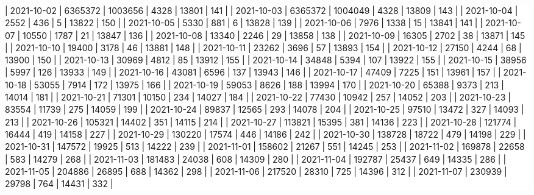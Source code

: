 | 2021-10-02 | 6365372 | 1003656 | 4328 | 13801 | 141 |
| 2021-10-03 | 6365372 | 1004049 | 4328 | 13809 | 143 |
| 2021-10-04 | 2552 | 436 | 5 | 13822 | 150 |
| 2021-10-05 | 5330 | 881 | 6 | 13828 | 139 |
| 2021-10-06 | 7976 | 1338 | 15 | 13841 | 141 |
| 2021-10-07 | 10550 | 1787 | 21 | 13847 | 136 |
| 2021-10-08 | 13340 | 2246 | 29 | 13858 | 138 |
| 2021-10-09 | 16305 | 2702 | 38 | 13871 | 145 |
| 2021-10-10 | 19400 | 3178 | 46 | 13881 | 148 |
| 2021-10-11 | 23262 | 3696 | 57 | 13893 | 154 |
| 2021-10-12 | 27150 | 4244 | 68 | 13900 | 150 |
| 2021-10-13 | 30969 | 4812 | 85 | 13912 | 155 |
| 2021-10-14 | 34848 | 5394 | 107 | 13922 | 155 |
| 2021-10-15 | 38956 | 5997 | 126 | 13933 | 149 |
| 2021-10-16 | 43081 | 6596 | 137 | 13943 | 146 |
| 2021-10-17 | 47409 | 7225 | 151 | 13961 | 157 |
| 2021-10-18 | 53055 | 7914 | 172 | 13975 | 166 |
| 2021-10-19 | 59053 | 8626 | 188 | 13994 | 170 |
| 2021-10-20 | 65388 | 9373 | 213 | 14014 | 181 |
| 2021-10-21 | 71301 | 10150 | 234 | 14027 | 184 |
| 2021-10-22 | 77430 | 10942 | 257 | 14052 | 203 |
| 2021-10-23 | 83554 | 11739 | 275 | 14059 | 199 |
| 2021-10-24 | 89837 | 12565 | 293 | 14078 | 204 |
| 2021-10-25 | 97510 | 13472 | 327 | 14093 | 213 |
| 2021-10-26 | 105321 | 14402 | 351 | 14115 | 214 |
| 2021-10-27 | 113821 | 15395 | 381 | 14136 | 223 |
| 2021-10-28 | 121774 | 16444 | 419 | 14158 | 227 |
| 2021-10-29 | 130220 | 17574 | 446 | 14186 | 242 |
| 2021-10-30 | 138728 | 18722 | 479 | 14198 | 229 |
| 2021-10-31 | 147572 | 19925 | 513 | 14222 | 239 |
| 2021-11-01 | 158602 | 21267 | 551 | 14245 | 253 |
| 2021-11-02 | 169878 | 22658 | 583 | 14279 | 268 |
| 2021-11-03 | 181483 | 24038 | 608 | 14309 | 280 |
| 2021-11-04 | 192787 | 25437 | 649 | 14335 | 286 |
| 2021-11-05 | 204886 | 26895 | 688 | 14362 | 298 |
| 2021-11-06 | 217520 | 28310 | 725 | 14396 | 312 |
| 2021-11-07 | 230939 | 29798 | 764 | 14431 | 332 |